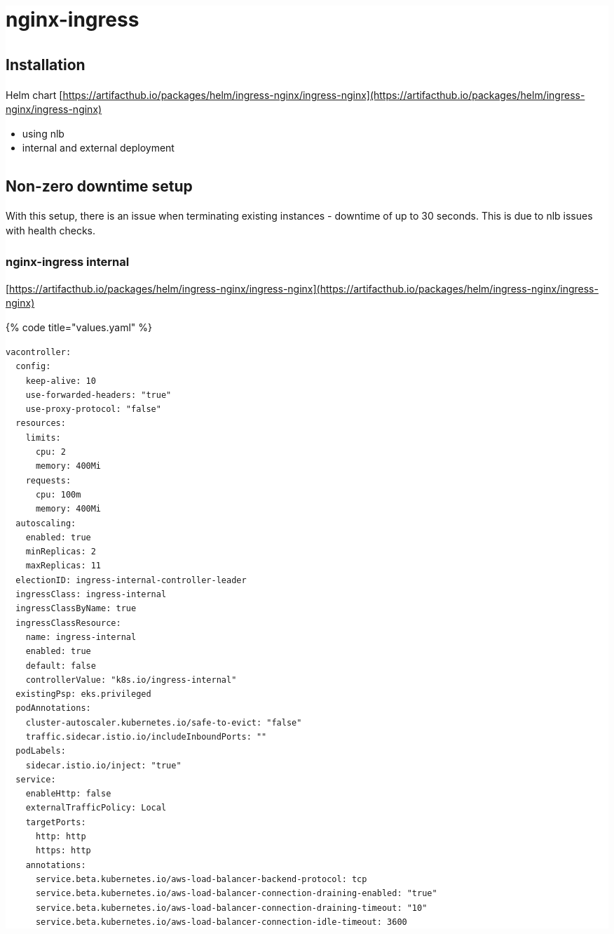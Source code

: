 # nginx-ingress

## Installation

Helm chart [https://artifacthub.io/packages/helm/ingress-nginx/ingress-nginx](https://artifacthub.io/packages/helm/ingress-nginx/ingress-nginx)

* using nlb
* internal and external deployment

## Non-zero downtime setup

With this setup, there is an issue when terminating existing instances - downtime of up to 30 seconds. This is due to nlb issues with health checks.

### nginx-ingress internal

[https://artifacthub.io/packages/helm/ingress-nginx/ingress-nginx](https://artifacthub.io/packages/helm/ingress-nginx/ingress-nginx)

{% code title="values.yaml" %}
```
vacontroller:
  config:
    keep-alive: 10
    use-forwarded-headers: "true"
    use-proxy-protocol: "false"
  resources:
    limits:
      cpu: 2
      memory: 400Mi
    requests:
      cpu: 100m
      memory: 400Mi
  autoscaling:
    enabled: true
    minReplicas: 2
    maxReplicas: 11
  electionID: ingress-internal-controller-leader
  ingressClass: ingress-internal
  ingressClassByName: true
  ingressClassResource:
    name: ingress-internal
    enabled: true
    default: false
    controllerValue: "k8s.io/ingress-internal"
  existingPsp: eks.privileged
  podAnnotations:
    cluster-autoscaler.kubernetes.io/safe-to-evict: "false"
    traffic.sidecar.istio.io/includeInboundPorts: ""
  podLabels:
    sidecar.istio.io/inject: "true"
  service:
    enableHttp: false
    externalTrafficPolicy: Local
    targetPorts:
      http: http
      https: http
    annotations:
      service.beta.kubernetes.io/aws-load-balancer-backend-protocol: tcp
      service.beta.kubernetes.io/aws-load-balancer-connection-draining-enabled: "true"
      service.beta.kubernetes.io/aws-load-balancer-connection-draining-timeout: "10"
      service.beta.kubernetes.io/aws-load-balancer-connection-idle-timeout: 3600
```